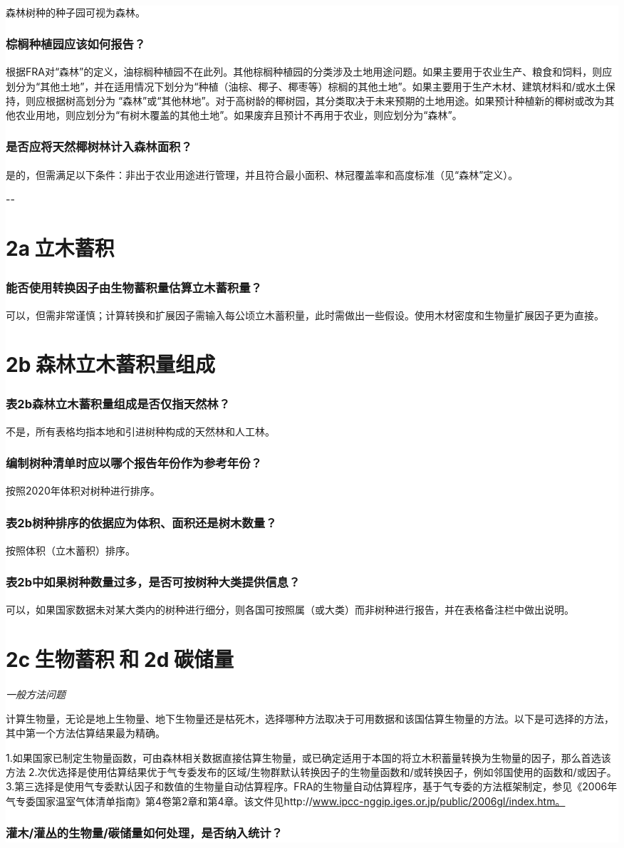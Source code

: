 森林树种的种子园可视为森林。

### 棕榈种植园应该如何报告？

根据FRA对“森林”的定义，油棕榈种植园不在此列。其他棕榈种植园的分类涉及土地用途问题。如果主要用于农业生产、粮食和饲料，则应划分为“其他土地”，并在适用情况下划分为“种植（油棕、椰子、椰枣等）棕榈的其他土地”。如果主要用于生产木材、建筑材料和/或水土保持，则应根据树高划分为 “森林”或“其他林地”。对于高树龄的椰树园，其分类取决于未来预期的土地用途。如果预计种植新的椰树或改为其他农业用地，则应划分为“有树木覆盖的其他土地”。如果废弃且预计不再用于农业，则应划分为“森林”。

### 是否应将天然椰树林计入森林面积？

是的，但需满足以下条件：非出于农业用途进行管理，并且符合最小面积、林冠覆盖率和高度标准（见“森林”定义）。

--

# 2a 立木蓄积 

### 能否使用转换因子由生物蓄积量估算立木蓄积量？

可以，但需非常谨慎；计算转换和扩展因子需输入每公顷立木蓄积量，此时需做出一些假设。使用木材密度和生物量扩展因子更为直接。

# 2b 森林立木蓄积量组成 

### 表2b森林立木蓄积量组成是否仅指天然林？

不是，所有表格均指本地和引进树种构成的天然林和人工林。

### 编制树种清单时应以哪个报告年份作为参考年份？

按照2020年体积对树种进行排序。

### 表2b树种排序的依据应为体积、面积还是树木数量？

按照体积（立木蓄积）排序。

### 表2b中如果树种数量过多，是否可按树种大类提供信息？

可以，如果国家数据未对某大类内的树种进行细分，则各国可按照属（或大类）而非树种进行报告，并在表格备注栏中做出说明。

# 2c 生物蓄积 和 2d 碳储量 

*一般方法问题*

计算生物量，无论是地上生物量、地下生物量还是枯死木，选择哪种方法取决于可用数据和该国估算生物量的方法。以下是可选择的方法，其中第一个方法估算结果最为精确。

1.如果国家已制定生物量函数，可由森林相关数据直接估算生物量，或已确定适用于本国的将立木积蓄量转换为生物量的因子，那么首选该方法
2.次优选择是使用估算结果优于气专委发布的区域/生物群默认转换因子的生物量函数和/或转换因子，例如邻国使用的函数和/或因子。
3.第三选择是使用气专委默认因子和数值的生物量自动估算程序。FRA的生物量自动估算程序，基于气专委的方法框架制定，参见《2006年气专委国家温室气体清单指南》第4卷第2章和第4章。该文件见http://www.ipcc-nggip.iges.or.jp/public/2006gl/index.htm。

### 灌木/灌丛的生物量/碳储量如何处理，是否纳入统计？
